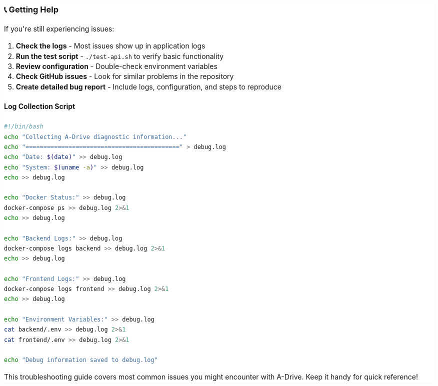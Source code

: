 ### 📞 Getting Help

If you're still experiencing issues:

1. **Check the logs** - Most issues show up in application logs
2. **Run the test script** - `./test-api.sh` to verify basic functionality
3. **Review configuration** - Double-check environment variables
4. **Check GitHub issues** - Look for similar problems in the repository
5. **Create detailed bug report** - Include logs, configuration, and steps to reproduce

#### Log Collection Script
```bash
#!/bin/bash
echo "Collecting A-Drive diagnostic information..."
echo "===========================================" > debug.log
echo "Date: $(date)" >> debug.log
echo "System: $(uname -a)" >> debug.log
echo >> debug.log

echo "Docker Status:" >> debug.log
docker-compose ps >> debug.log 2>&1
echo >> debug.log

echo "Backend Logs:" >> debug.log
docker-compose logs backend >> debug.log 2>&1
echo >> debug.log

echo "Frontend Logs:" >> debug.log  
docker-compose logs frontend >> debug.log 2>&1
echo >> debug.log

echo "Environment Variables:" >> debug.log
cat backend/.env >> debug.log 2>&1
cat frontend/.env >> debug.log 2>&1

echo "Debug information saved to debug.log"
```

This troubleshooting guide covers most common issues you might encounter with A-Drive. Keep it handy for quick reference!